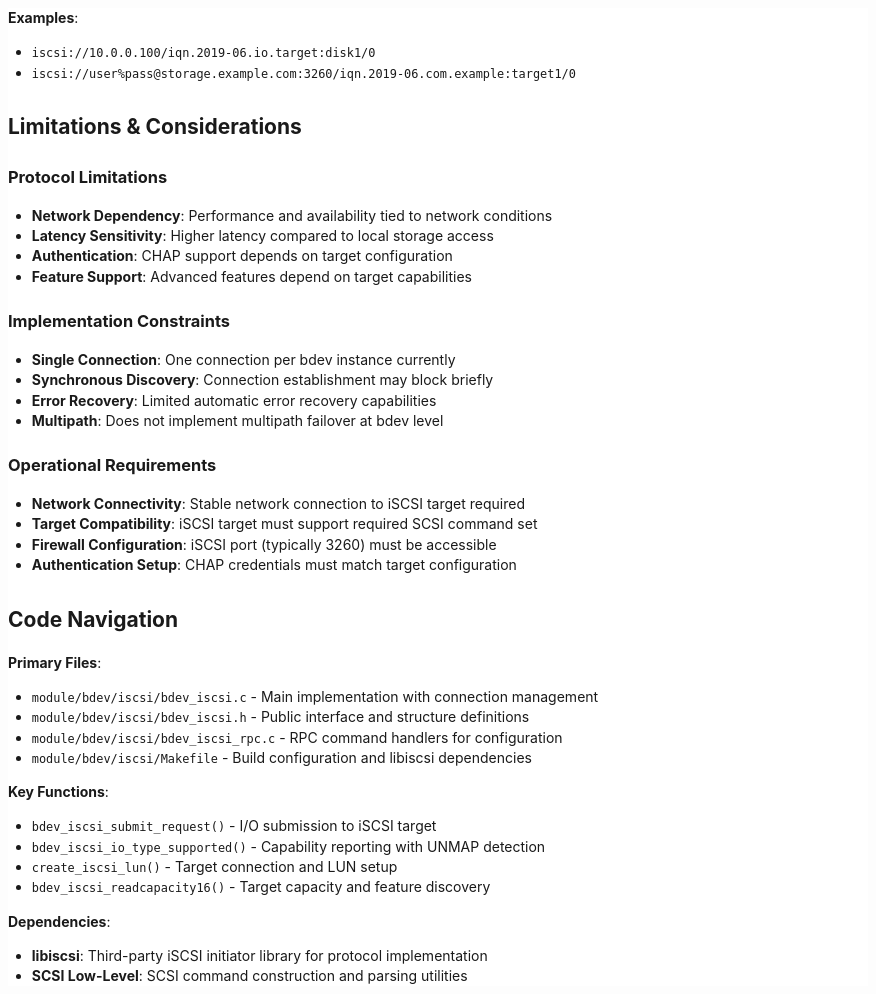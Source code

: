 **Examples**:
- `iscsi://10.0.0.100/iqn.2019-06.io.target:disk1/0`
- `iscsi://user%pass@storage.example.com:3260/iqn.2019-06.com.example:target1/0`

## Limitations & Considerations

### Protocol Limitations
- **Network Dependency**: Performance and availability tied to network conditions
- **Latency Sensitivity**: Higher latency compared to local storage access
- **Authentication**: CHAP support depends on target configuration
- **Feature Support**: Advanced features depend on target capabilities

### Implementation Constraints
- **Single Connection**: One connection per bdev instance currently
- **Synchronous Discovery**: Connection establishment may block briefly
- **Error Recovery**: Limited automatic error recovery capabilities
- **Multipath**: Does not implement multipath failover at bdev level

### Operational Requirements
- **Network Connectivity**: Stable network connection to iSCSI target required
- **Target Compatibility**: iSCSI target must support required SCSI command set
- **Firewall Configuration**: iSCSI port (typically 3260) must be accessible
- **Authentication Setup**: CHAP credentials must match target configuration

## Code Navigation

**Primary Files**:
- `module/bdev/iscsi/bdev_iscsi.c` - Main implementation with connection management
- `module/bdev/iscsi/bdev_iscsi.h` - Public interface and structure definitions
- `module/bdev/iscsi/bdev_iscsi_rpc.c` - RPC command handlers for configuration
- `module/bdev/iscsi/Makefile` - Build configuration and libiscsi dependencies

**Key Functions**:
- `bdev_iscsi_submit_request()` - I/O submission to iSCSI target
- `bdev_iscsi_io_type_supported()` - Capability reporting with UNMAP detection
- `create_iscsi_lun()` - Target connection and LUN setup
- `bdev_iscsi_readcapacity16()` - Target capacity and feature discovery

**Dependencies**:
- **libiscsi**: Third-party iSCSI initiator library for protocol implementation
- **SCSI Low-Level**: SCSI command construction and parsing utilities